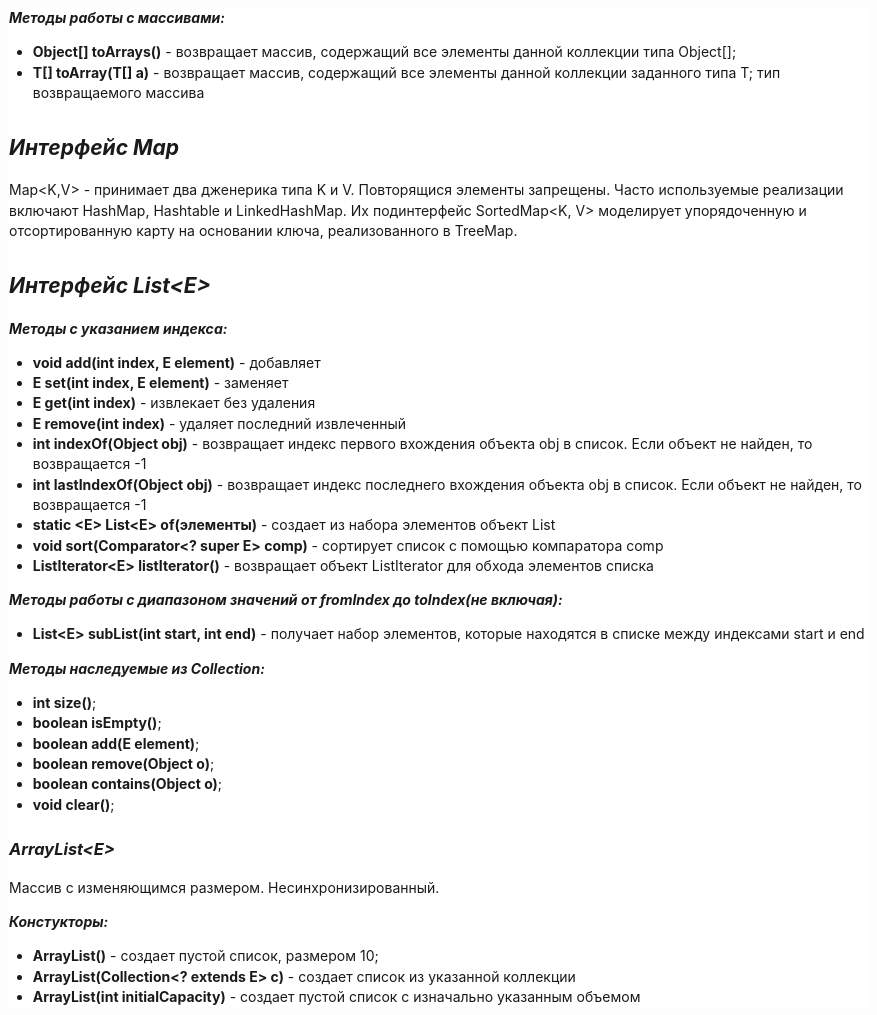 ***Методы работы с массивами:***

- **Object[] toArrays()** - возвращает массив, содержащий все элементы данной
  коллекции типа Object[];
- **<T>T[] toArray(T[] a)** - возвращает массив, содержащий все элементы данной
  коллекции заданного типа T; тип возвращаемого массива

## ___Интерфейс Map___

Map<K,V> - принимает два дженерика типа K и V. Повторящися элементы запрещены.
Часто используемые реализации включают HashMap, Hashtable и LinkedHashMap. Их
подинтерфейс SortedMap<K, V> моделирует упорядоченную и отсортированную карту на
основании ключа, реализованного в TreeMap.

## ___Интерфейс List\<E>___

***Методы с указанием индекса:***

- **void add(int index, E element)** - добавляет
- **E set(int index, E element)** - заменяет
- **E get(int index)** - извлекает без удаления
- **E remove(int index)** - удаляет последний извлеченный
- **int indexOf(Object obj)** - возвращает индекс первого вхождения объекта obj
  в список. Если объект не найден, то возвращается -1
- **int lastIndexOf(Object obj)** - возвращает индекс последнего вхождения
  объекта obj в список. Если объект не найден, то возвращается -1
- **static \<E> List\<E> of(элементы)** - создает из набора элементов объект
  List
- **void sort(Comparator\<? super E> comp)** - сортирует список с помощью
  компаратора comp
- **ListIterator\<E> listIterator()** - возвращает объект ListIterator для
  обхода элементов списка

***Методы работы с диапазоном значений от fromIndex до toIndex(не включая):***

- **List\<E> subList(int start, int end)** - получает набор элементов, которые
  находятся в списке между индексами start и end

***Методы наследуемые из Collection:***

- **int size()**;
- **boolean isEmpty()**;
- **boolean add(E element)**;
- **boolean remove(Object o)**;
- **boolean contains(Object o)**;
- **void clear()**;

### ___ArrayList\<E>___

Массив с изменяющимся размером. Несинхронизированный.

***Констукторы:***

- **ArrayList()** - создает пустой список, размером 10;
- **ArrayList(Collection<? extends E> c)** - создает список из указанной
  коллекции
- **ArrayList(int initialCapacity)** - создает пустой список с изначально
  указанным объемом
